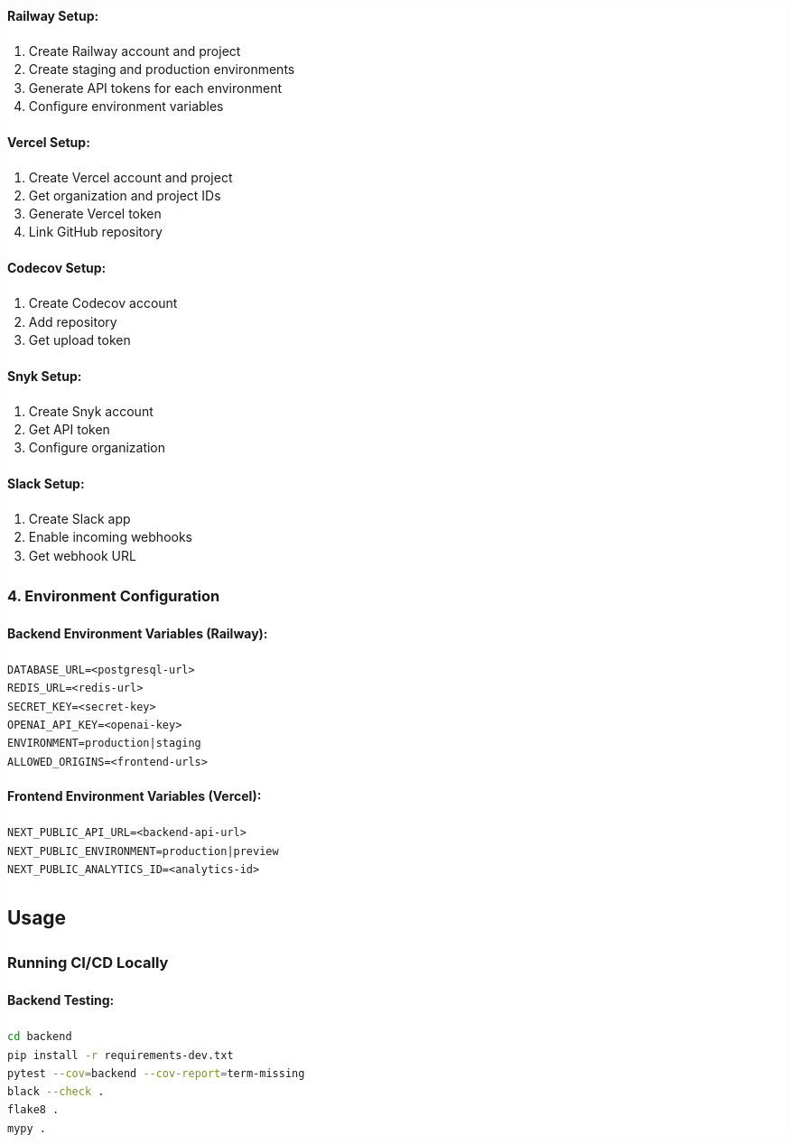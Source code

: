 #### Railway Setup:
1. Create Railway account and project
2. Create staging and production environments
3. Generate API tokens for each environment
4. Configure environment variables

#### Vercel Setup:
1. Create Vercel account and project
2. Get organization and project IDs
3. Generate Vercel token
4. Link GitHub repository

#### Codecov Setup:
1. Create Codecov account
2. Add repository
3. Get upload token

#### Snyk Setup:
1. Create Snyk account
2. Get API token
3. Configure organization

#### Slack Setup:
1. Create Slack app
2. Enable incoming webhooks
3. Get webhook URL

### 4. Environment Configuration

#### Backend Environment Variables (Railway):
```
DATABASE_URL=<postgresql-url>
REDIS_URL=<redis-url>
SECRET_KEY=<secret-key>
OPENAI_API_KEY=<openai-key>
ENVIRONMENT=production|staging
ALLOWED_ORIGINS=<frontend-urls>
```

#### Frontend Environment Variables (Vercel):
```
NEXT_PUBLIC_API_URL=<backend-api-url>
NEXT_PUBLIC_ENVIRONMENT=production|preview
NEXT_PUBLIC_ANALYTICS_ID=<analytics-id>
```

## Usage

### Running CI/CD Locally

#### Backend Testing:
```bash
cd backend
pip install -r requirements-dev.txt
pytest --cov=backend --cov-report=term-missing
black --check .
flake8 .
mypy .
```
